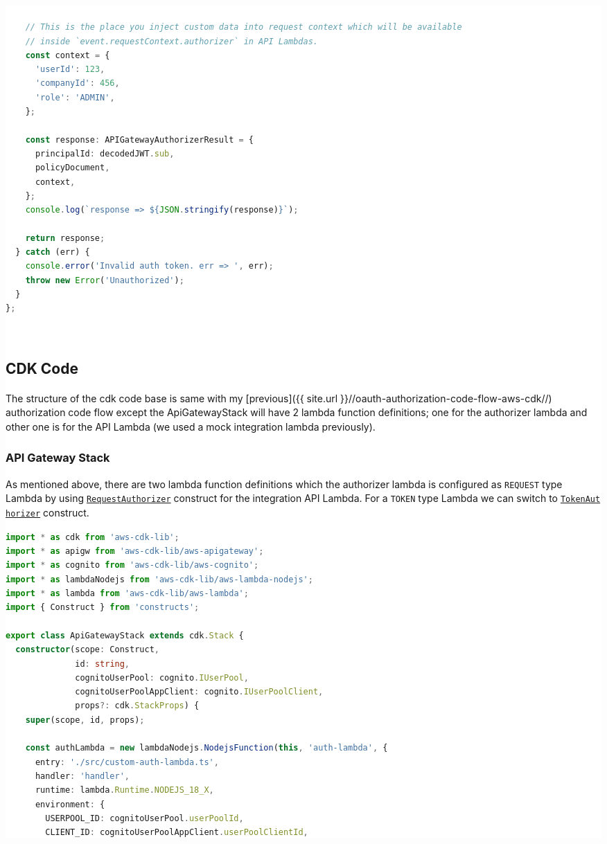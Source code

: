 ```typescript

    // This is the place you inject custom data into request context which will be available
    // inside `event.requestContext.authorizer` in API Lambdas.
    const context = {
      'userId': 123,
      'companyId': 456,
      'role': 'ADMIN',
    };

    const response: APIGatewayAuthorizerResult = {
      principalId: decodedJWT.sub,
      policyDocument,
      context,
    };
    console.log(`response => ${JSON.stringify(response)}`);

    return response;
  } catch (err) {
    console.error('Invalid auth token. err => ', err);
    throw new Error('Unauthorized');
  }
};
```

<br/>

## CDK Code
The structure of the cdk code base is same with my [previous]({{ site.url }}//oauth-authorization-code-flow-aws-cdk//) authorization code flow except the ApiGatewayStack will have 2 lambda function
definitions; one for the authorizer lambda and other one is for the API Lambda (we used a mock integration lambda previously).

### API Gateway Stack
As mentioned above, there are two lambda function definitions which the authorizer lambda is configured as `REQUEST` type Lambda by using [`RequestAuthorizer`](https://docs.aws.amazon.com/cdk/api/v2/docs/aws-cdk-lib.aws_apigateway.RequestAuthorizer.html)
construct for the integration API Lambda. For a `TOKEN` type Lambda we can switch to [`TokenAuthorizer`](https://docs.aws.amazon.com/cdk/api/v2/docs/aws-cdk-lib.aws_apigateway.TokenAuthorizer.html) construct.

```typescript
import * as cdk from 'aws-cdk-lib';
import * as apigw from 'aws-cdk-lib/aws-apigateway';
import * as cognito from 'aws-cdk-lib/aws-cognito';
import * as lambdaNodejs from 'aws-cdk-lib/aws-lambda-nodejs';
import * as lambda from 'aws-cdk-lib/aws-lambda';
import { Construct } from 'constructs';

export class ApiGatewayStack extends cdk.Stack {
  constructor(scope: Construct,
              id: string,
              cognitoUserPool: cognito.IUserPool,
              cognitoUserPoolAppClient: cognito.IUserPoolClient,
              props?: cdk.StackProps) {
    super(scope, id, props);

    const authLambda = new lambdaNodejs.NodejsFunction(this, 'auth-lambda', {
      entry: './src/custom-auth-lambda.ts',
      handler: 'handler',
      runtime: lambda.Runtime.NODEJS_18_X,
      environment: {
        USERPOOL_ID: cognitoUserPool.userPoolId,
        CLIENT_ID: cognitoUserPoolAppClient.userPoolClientId,
```